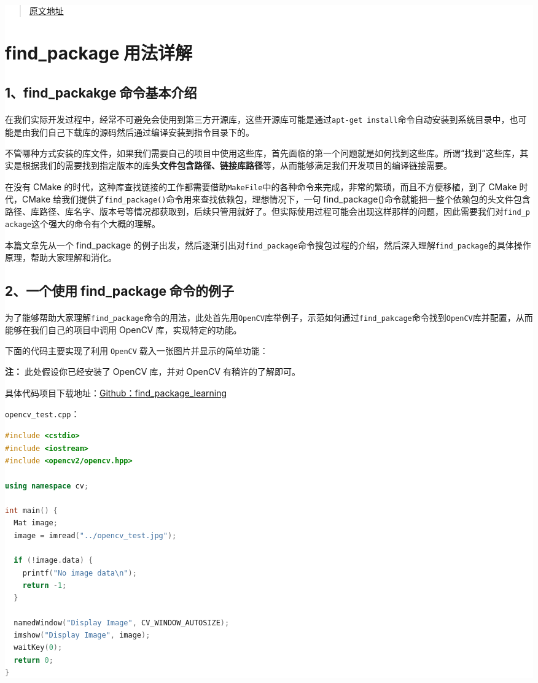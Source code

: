 > [原文地址](https://blog.csdn.net/zhanghm1995/article/details/105466372)

# find_package 用法详解

## 1、find_packakge 命令基本介绍

在我们实际开发过程中，经常不可避免会使用到第三方开源库，这些开源库可能是通过`apt-get install`命令自动安装到系统目录中，也可能是由我们自己下载库的源码然后通过编译安装到指令目录下的。

不管哪种方式安装的库文件，如果我们需要自己的项目中使用这些库，首先面临的第一个问题就是如何找到这些库。所谓“找到”这些库，其实是根据我们的需要找到指定版本的库**头文件包含路径、链接库路径**等，从而能够满足我们开发项目的编译链接需要。

在没有 CMake 的时代，这种库查找链接的工作都需要借助`MakeFile`中的各种命令来完成，非常的繁琐，而且不方便移植，到了 CMake 时代，CMake 给我们提供了`find_package()`命令用来查找依赖包，理想情况下，一句 find_package()命令就能把一整个依赖包的头文件包含路径、库路径、库名字、版本号等情况都获取到，后续只管用就好了。但实际使用过程可能会出现这样那样的问题，因此需要我们对`find_package`这个强大的命令有个大概的理解。

本篇文章先从一个 find_package 的例子出发，然后逐渐引出对`find_package`命令搜包过程的介绍，然后深入理解`find_package`的具体操作原理，帮助大家理解和消化。

## 2、一个使用 find_package 命令的例子

为了能够帮助大家理解`find_package`命令的用法，此处首先用`OpenCV`库举例子，示范如何通过`find_pakcage`命令找到`OpenCV`库并配置，从而能够在我们自己的项目中调用 OpenCV 库，实现特定的功能。

下面的代码主要实现了利用 `OpenCV` 载入一张图片并显示的简单功能：

**注：** 此处假设你已经安装了 OpenCV 库，并对 OpenCV 有稍许的了解即可。

具体代码项目下载地址：[Github：find_package_learning](https://github.com/zhanghming/programming-learning-examples/tree/master/cmake_learning/learn_cmake_easily)

`opencv_test.cpp`：

```cpp
#include <cstdio>
#include <iostream>
#include <opencv2/opencv.hpp>

using namespace cv;

int main() {
  Mat image;
  image = imread("../opencv_test.jpg");

  if (!image.data) {
    printf("No image data\n");
    return -1;
  }

  namedWindow("Display Image", CV_WINDOW_AUTOSIZE);
  imshow("Display Image", image);
  waitKey(0);
  return 0;
}

```
